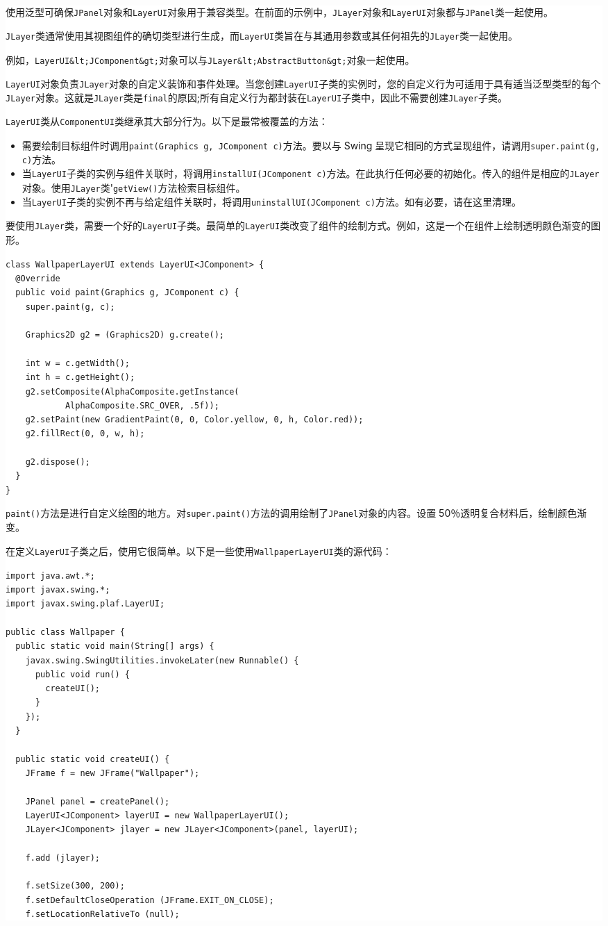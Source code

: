使用泛型可确保`JPanel`对象和`LayerUI`对象用于兼容类型。在前面的示例中，`JLayer`对象和`LayerUI`对象都与`JPanel`类一起使用。

`JLayer`类通常使用其视图组件的确切类型进行生成，而`LayerUI`类旨在与其通用参数或其任何祖先的`JLayer`类一起使用。

例如，`LayerUI&lt;JComponent&gt;`对象可以与`JLayer&lt;AbstractButton&gt;`对象一起使用。

`LayerUI`对象负责`JLayer`对象的自定义装饰和事件处理。当您创建`LayerUI`子类的实例时，您的自定义行为可适用于具有适当泛型类型的每个`JLayer`对象。这就是`JLayer`类是`final`的原因;所有自定义行为都封装在`LayerUI`子类中，因此不需要创建`JLayer`子类。

`LayerUI`类从`ComponentUI`类继承其大部分行为。以下是最常被覆盖的方法：

*   需要绘制目标组件时调用`paint(Graphics g, JComponent c)`方法。要以与 Swing 呈现它相同的方式呈现组件，请调用`super.paint(g, c)`方法。
*   当`LayerUI`子类的实例与组件关联时，将调用`installUI(JComponent c)`方法。在此执行任何必要的初始化。传入的组件是相应的`JLayer`对象。使用`JLayer`类'`getView()`方法检索目标组件。
*   当`LayerUI`子类的实例不再与给定组件关联时，将调用`uninstallUI(JComponent c)`方法。如有必要，请在这里清理。

要使用`JLayer`类，需要一个好的`LayerUI`子类。最简单的`LayerUI`类改变了组件的绘制方式。例如，这是一个在组件上绘制透明颜色渐变的图形。

```
class WallpaperLayerUI extends LayerUI<JComponent> {
  @Override
  public void paint(Graphics g, JComponent c) {
    super.paint(g, c);

    Graphics2D g2 = (Graphics2D) g.create();

    int w = c.getWidth();
    int h = c.getHeight();
    g2.setComposite(AlphaComposite.getInstance(
            AlphaComposite.SRC_OVER, .5f));
    g2.setPaint(new GradientPaint(0, 0, Color.yellow, 0, h, Color.red));
    g2.fillRect(0, 0, w, h);

    g2.dispose();
  }
}

```

`paint()`方法是进行自定义绘图的地方。对`super.paint()`方法的调用绘制了`JPanel`对象的内容。设置 50％透明复合材料后，绘制颜色渐变。

在定义`LayerUI`子类之后，使用它很简单。以下是一些使用`WallpaperLayerUI`类的源代码：

```
import java.awt.*;
import javax.swing.*;
import javax.swing.plaf.LayerUI;

public class Wallpaper {
  public static void main(String[] args) {
    javax.swing.SwingUtilities.invokeLater(new Runnable() {
      public void run() {
        createUI();
      }
    });
  }

  public static void createUI() {
    JFrame f = new JFrame("Wallpaper");

    JPanel panel = createPanel();
    LayerUI<JComponent> layerUI = new WallpaperLayerUI();
    JLayer<JComponent> jlayer = new JLayer<JComponent>(panel, layerUI);

    f.add (jlayer);

    f.setSize(300, 200);
    f.setDefaultCloseOperation (JFrame.EXIT_ON_CLOSE);
    f.setLocationRelativeTo (null);
```